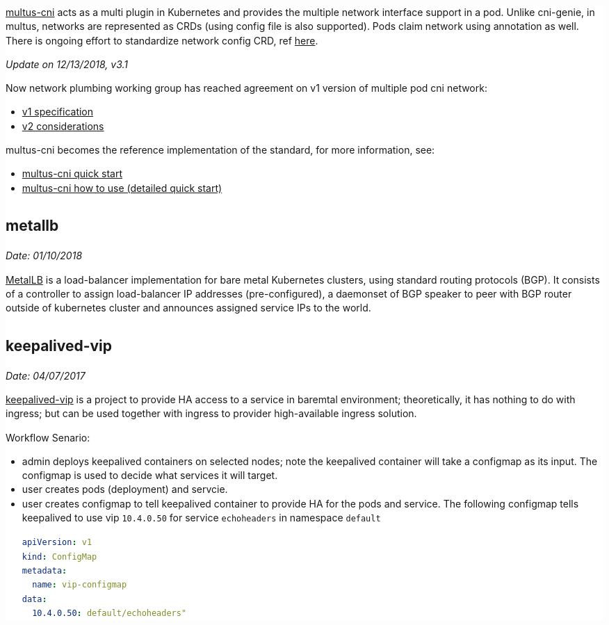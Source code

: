 [multus-cni](https://github.com/intel/multus-cni) acts as a multi plugin in Kubernetes and provides
the multiple network interface support in a pod. Unlike cni-genie, in multus, networks are represented
as CRDs (using config file is also supported). Pods claim network using annotation as well. There is
ongoing effort to standardize network config CRD, ref [here](https://docs.google.com/document/d/1Ny03h6IDVy_e_vmElOqR7UdTPAG_RNydhVE1Kx54kFQ/edit#).

*Update on 12/13/2018, v3.1*

Now network plumbing working group has reached agreement on v1 version of multiple pod cni network:
- [v1 specification](https://docs.google.com/document/d/1Ny03h6IDVy_e_vmElOqR7UdTPAG_RNydhVE1Kx54kFQ/edit#)
- [v2 considerations](https://docs.google.com/document/d/1grqQ4Twqn0gnt2QraM-HVctT4HdyJgtZ-gqiGThCgaM/edit#)

multus-cni becomes the reference implementation of the standard, for more information, see:
- [multus-cni quick start](https://github.com/intel/multus-cni/blob/f157f424b5e6f806e83288335396212bd8d21ff2/doc/quickstart.md)
- [multus-cni how to use (detailed quick start)](https://github.com/intel/multus-cni/blob/f157f424b5e6f806e83288335396212bd8d21ff2/doc/how-to-use.md)

## metallb

*Date: 01/10/2018*

[MetalLB](https://github.com/google/metallb) is a load-balancer implementation for bare metal
Kubernetes clusters, using standard routing protocols (BGP). It consists of a controller to assign
load-balancer IP addresses (pre-configured), a daemonset of BGP speaker to peer with BGP router
outside of kubernetes cluster and announces assigned service IPs to the world.

## keepalived-vip

*Date: 04/07/2017*

[keepalived-vip](https://github.com/kubernetes/contrib/tree/master/keepalived-vip) is a project to
provide HA access to a service in baremtal environment; theoretically, it has nothing to do with
ingress; but can be used together with ingress to provider high-available ingress solution.

Workflow Senario:
- admin deploys keepalived containers on selected nodes; note the keepalived container will take a
  configmap as its input. The configmap is used to decide what services it will target.
- user creates pods (deployment) and servcie.
- user creates configmap to tell keepalived container to provide HA for the pods and service. The
  following configmap tells keepalived to use vip `10.4.0.50` for service `echoheaders` in namespace
  `default`
  ```yaml
  apiVersion: v1
  kind: ConfigMap
  metadata:
    name: vip-configmap
  data:
    10.4.0.50: default/echoheaders"
  ```
